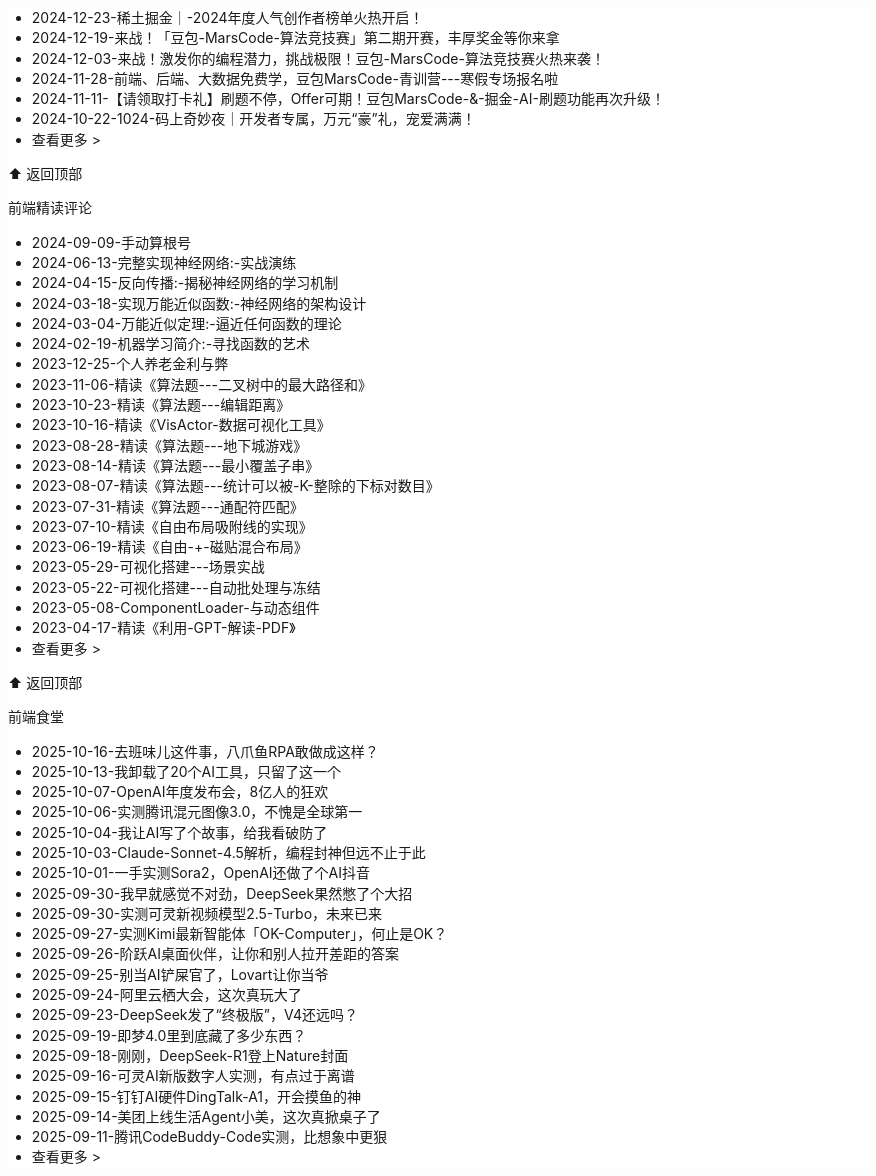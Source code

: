 -   2024-12-23-稀土掘金｜-2024年度人气创作者榜单火热开启！
-   2024-12-19-来战！「豆包-MarsCode-算法竞技赛」第二期开赛，丰厚奖金等你来拿
-   2024-12-03-来战！激发你的编程潜力，挑战极限！豆包-MarsCode-算法竞技赛火热来袭！
-   2024-11-28-前端、后端、大数据免费学，豆包MarsCode-青训营---寒假专场报名啦
-   2024-11-11-【请领取打卡礼】刷题不停，Offer可期！豆包MarsCode-&-掘金-AI-刷题功能再次升级！
-   2024-10-22-1024-码上奇妙夜｜开发者专属，万元“豪”礼，宠爱满满！
-   查看更多 >

⬆ 返回顶部

前端精读评论

-   2024-09-09-手动算根号
-   2024-06-13-完整实现神经网络:-实战演练
-   2024-04-15-反向传播:-揭秘神经网络的学习机制
-   2024-03-18-实现万能近似函数:-神经网络的架构设计
-   2024-03-04-万能近似定理:-逼近任何函数的理论
-   2024-02-19-机器学习简介:-寻找函数的艺术
-   2023-12-25-个人养老金利与弊
-   2023-11-06-精读《算法题---二叉树中的最大路径和》
-   2023-10-23-精读《算法题---编辑距离》
-   2023-10-16-精读《VisActor-数据可视化工具》
-   2023-08-28-精读《算法题---地下城游戏》
-   2023-08-14-精读《算法题---最小覆盖子串》
-   2023-08-07-精读《算法题---统计可以被-K-整除的下标对数目》
-   2023-07-31-精读《算法题---通配符匹配》
-   2023-07-10-精读《自由布局吸附线的实现》
-   2023-06-19-精读《自由-+-磁贴混合布局》
-   2023-05-29-可视化搭建---场景实战
-   2023-05-22-可视化搭建---自动批处理与冻结
-   2023-05-08-ComponentLoader-与动态组件
-   2023-04-17-精读《利用-GPT-解读-PDF》
-   查看更多 >

⬆ 返回顶部

前端食堂

-   2025-10-16-去班味儿这件事，八爪鱼RPA敢做成这样？
-   2025-10-13-我卸载了20个AI工具，只留了这一个
-   2025-10-07-OpenAI年度发布会，8亿人的狂欢
-   2025-10-06-实测腾讯混元图像3.0，不愧是全球第一
-   2025-10-04-我让AI写了个故事，给我看破防了
-   2025-10-03-Claude-Sonnet-4.5解析，编程封神但远不止于此
-   2025-10-01-一手实测Sora2，OpenAI还做了个AI抖音
-   2025-09-30-我早就感觉不对劲，DeepSeek果然憋了个大招
-   2025-09-30-实测可灵新视频模型2.5-Turbo，未来已来
-   2025-09-27-实测Kimi最新智能体「OK-Computer」，何止是OK？
-   2025-09-26-阶跃AI桌面伙伴，让你和别人拉开差距的答案
-   2025-09-25-别当AI铲屎官了，Lovart让你当爷
-   2025-09-24-阿里云栖大会，这次真玩大了
-   2025-09-23-DeepSeek发了“终极版”，V4还远吗？
-   2025-09-19-即梦4.0里到底藏了多少东西？
-   2025-09-18-刚刚，DeepSeek-R1登上Nature封面
-   2025-09-16-可灵AI新版数字人实测，有点过于离谱
-   2025-09-15-钉钉AI硬件DingTalk-A1，开会摸鱼的神
-   2025-09-14-美团上线生活Agent小美，这次真掀桌子了
-   2025-09-11-腾讯CodeBuddy-Code实测，比想象中更狠
-   查看更多 >

